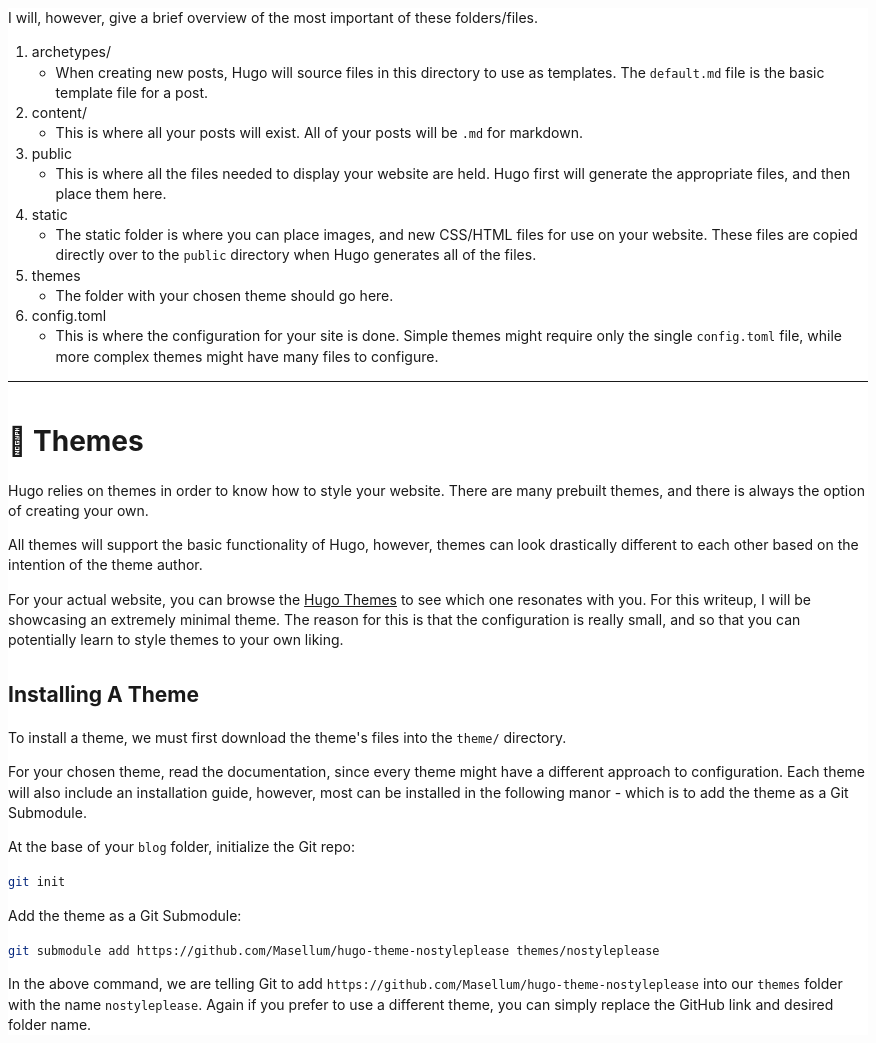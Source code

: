 I will, however, give a brief overview of the most important of these folders/files.

1. archetypes/
    - When creating new posts, Hugo will source files in this directory to use as templates. The `default.md` file is the basic template file for     a post.
2. content/
    - This is where all your posts will exist. All of your posts will be `.md` for markdown.
3. public
    - This is where all the files needed to display your website are held. Hugo first will generate the appropriate files, and then place them here.
4. static
    - The static folder is where you can place images, and new CSS/HTML files for use on your website. These files are copied directly over to the `public` directory when Hugo generates all of the files. 
5. themes
    - The folder with your chosen theme should go here.
6. config.toml
    - This is where the configuration for your site is done. Simple themes might require only the single `config.toml` file, while more complex themes might have many files to configure. 

---

# 🎉 Themes

Hugo relies on themes in order to know how to style your website. There are many prebuilt themes, and there is always the option of creating your own. 

All themes will support the basic functionality of Hugo, however, themes can look drastically different to each other based on the intention of the theme author. 

For your actual website, you can browse the [Hugo Themes](https://themes.gohugo.io/) to see which one resonates with you. For this writeup, I will be showcasing an extremely minimal theme. The reason for this is that the configuration is really small, and so that you can potentially learn to style themes to your own liking. 

## Installing A Theme

To install a theme, we must first download the theme's files into the `theme/` directory. 

For your chosen theme, read the documentation, since every theme might have a different approach to configuration. Each theme will also include an installation guide, however, most can be installed in the following manor - which is to add the theme as a Git Submodule. 

At the base of your `blog` folder, initialize the Git repo:

```bash
git init
```

Add the theme as a Git Submodule:

```bash
git submodule add https://github.com/Masellum/hugo-theme-nostyleplease themes/nostyleplease
```

In the above command, we are telling Git to add `https://github.com/Masellum/hugo-theme-nostyleplease` into our `themes` folder with the name `nostyleplease`. Again if you prefer to use a different theme, you can simply replace the GitHub link and desired folder name.
